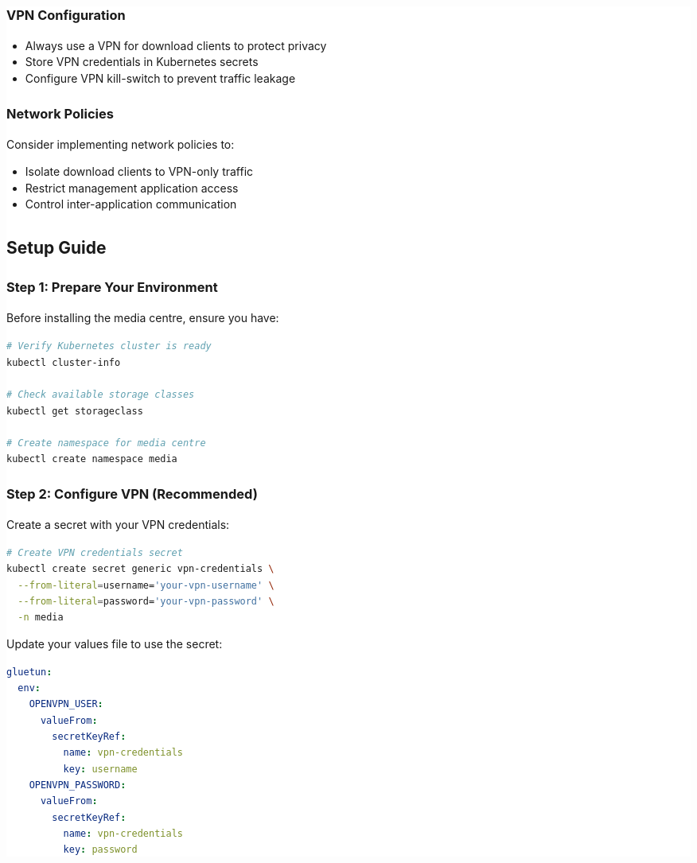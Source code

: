 ### VPN Configuration

- Always use a VPN for download clients to protect privacy
- Store VPN credentials in Kubernetes secrets
- Configure VPN kill-switch to prevent traffic leakage

### Network Policies

Consider implementing network policies to:
- Isolate download clients to VPN-only traffic
- Restrict management application access
- Control inter-application communication

## Setup Guide

### Step 1: Prepare Your Environment

Before installing the media centre, ensure you have:

```bash
# Verify Kubernetes cluster is ready
kubectl cluster-info

# Check available storage classes
kubectl get storageclass

# Create namespace for media centre
kubectl create namespace media
```

### Step 2: Configure VPN (Recommended)

Create a secret with your VPN credentials:

```bash
# Create VPN credentials secret
kubectl create secret generic vpn-credentials \
  --from-literal=username='your-vpn-username' \
  --from-literal=password='your-vpn-password' \
  -n media
```

Update your values file to use the secret:

```yaml
gluetun:
  env:
    OPENVPN_USER:
      valueFrom:
        secretKeyRef:
          name: vpn-credentials
          key: username
    OPENVPN_PASSWORD:
      valueFrom:
        secretKeyRef:
          name: vpn-credentials
          key: password
```
